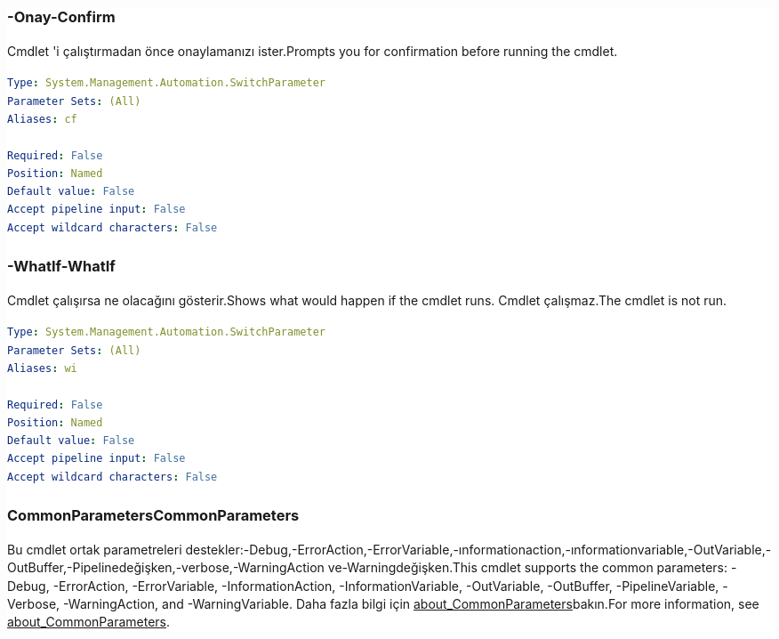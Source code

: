 ### <span data-ttu-id="9d1a3-131">-Onay</span><span class="sxs-lookup"><span data-stu-id="9d1a3-131">-Confirm</span></span>
<span data-ttu-id="9d1a3-132">Cmdlet 'i çalıştırmadan önce onaylamanızı ister.</span><span class="sxs-lookup"><span data-stu-id="9d1a3-132">Prompts you for confirmation before running the cmdlet.</span></span>

```yaml
Type: System.Management.Automation.SwitchParameter
Parameter Sets: (All)
Aliases: cf

Required: False
Position: Named
Default value: False
Accept pipeline input: False
Accept wildcard characters: False
```

### <span data-ttu-id="9d1a3-133">-WhatIf</span><span class="sxs-lookup"><span data-stu-id="9d1a3-133">-WhatIf</span></span>
<span data-ttu-id="9d1a3-134">Cmdlet çalışırsa ne olacağını gösterir.</span><span class="sxs-lookup"><span data-stu-id="9d1a3-134">Shows what would happen if the cmdlet runs.</span></span>
<span data-ttu-id="9d1a3-135">Cmdlet çalışmaz.</span><span class="sxs-lookup"><span data-stu-id="9d1a3-135">The cmdlet is not run.</span></span>

```yaml
Type: System.Management.Automation.SwitchParameter
Parameter Sets: (All)
Aliases: wi

Required: False
Position: Named
Default value: False
Accept pipeline input: False
Accept wildcard characters: False
```

### <span data-ttu-id="9d1a3-136">CommonParameters</span><span class="sxs-lookup"><span data-stu-id="9d1a3-136">CommonParameters</span></span>
<span data-ttu-id="9d1a3-137">Bu cmdlet ortak parametreleri destekler:-Debug,-ErrorAction,-ErrorVariable,-ınformationaction,-ınformationvariable,-OutVariable,-OutBuffer,-Pipelinedeğişken,-verbose,-WarningAction ve-Warningdeğişken.</span><span class="sxs-lookup"><span data-stu-id="9d1a3-137">This cmdlet supports the common parameters: -Debug, -ErrorAction, -ErrorVariable, -InformationAction, -InformationVariable, -OutVariable, -OutBuffer, -PipelineVariable, -Verbose, -WarningAction, and -WarningVariable.</span></span> <span data-ttu-id="9d1a3-138">Daha fazla bilgi için [about_CommonParameters](http://go.microsoft.com/fwlink/?LinkID=113216)bakın.</span><span class="sxs-lookup"><span data-stu-id="9d1a3-138">For more information, see [about_CommonParameters](http://go.microsoft.com/fwlink/?LinkID=113216).</span></span>
